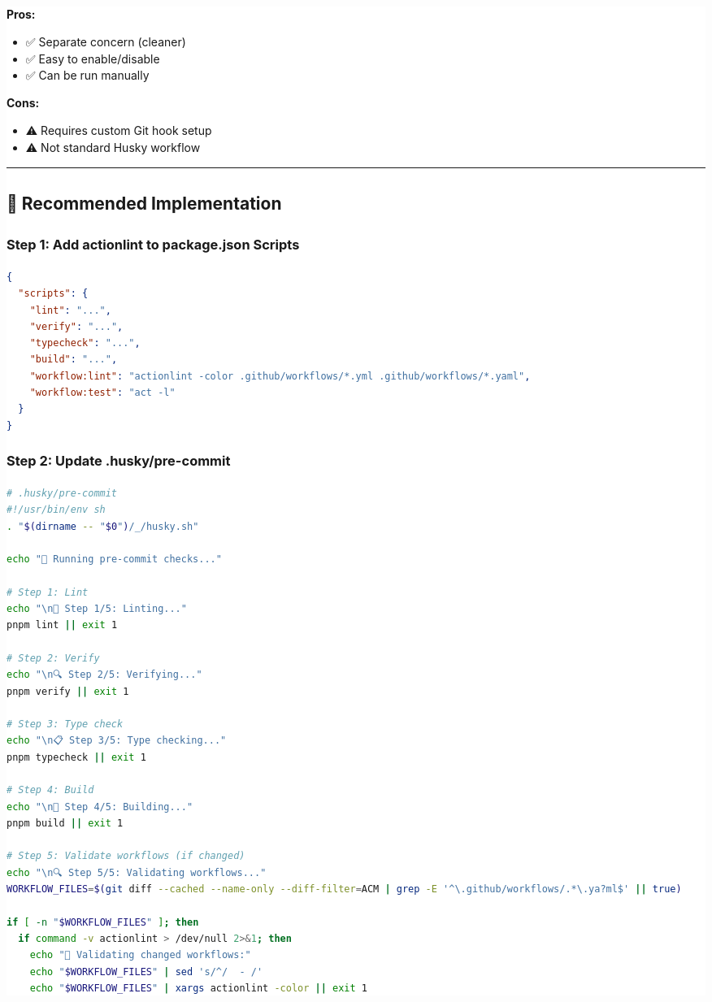 **Pros:**

- ✅ Separate concern (cleaner)
- ✅ Easy to enable/disable
- ✅ Can be run manually

**Cons:**

- ⚠️ Requires custom Git hook setup
- ⚠️ Not standard Husky workflow

---

## 🔧 Recommended Implementation

### Step 1: Add actionlint to package.json Scripts

```json
{
  "scripts": {
    "lint": "...",
    "verify": "...",
    "typecheck": "...",
    "build": "...",
    "workflow:lint": "actionlint -color .github/workflows/*.yml .github/workflows/*.yaml",
    "workflow:test": "act -l"
  }
}
```

### Step 2: Update .husky/pre-commit

```bash
# .husky/pre-commit
#!/usr/bin/env sh
. "$(dirname -- "$0")/_/husky.sh"

echo "🚀 Running pre-commit checks..."

# Step 1: Lint
echo "\n📝 Step 1/5: Linting..."
pnpm lint || exit 1

# Step 2: Verify
echo "\n🔍 Step 2/5: Verifying..."
pnpm verify || exit 1

# Step 3: Type check
echo "\n📋 Step 3/5: Type checking..."
pnpm typecheck || exit 1

# Step 4: Build
echo "\n🔨 Step 4/5: Building..."
pnpm build || exit 1

# Step 5: Validate workflows (if changed)
echo "\n🔍 Step 5/5: Validating workflows..."
WORKFLOW_FILES=$(git diff --cached --name-only --diff-filter=ACM | grep -E '^\.github/workflows/.*\.ya?ml$' || true)

if [ -n "$WORKFLOW_FILES" ]; then
  if command -v actionlint > /dev/null 2>&1; then
    echo "📂 Validating changed workflows:"
    echo "$WORKFLOW_FILES" | sed 's/^/  - /'
    echo "$WORKFLOW_FILES" | xargs actionlint -color || exit 1
```